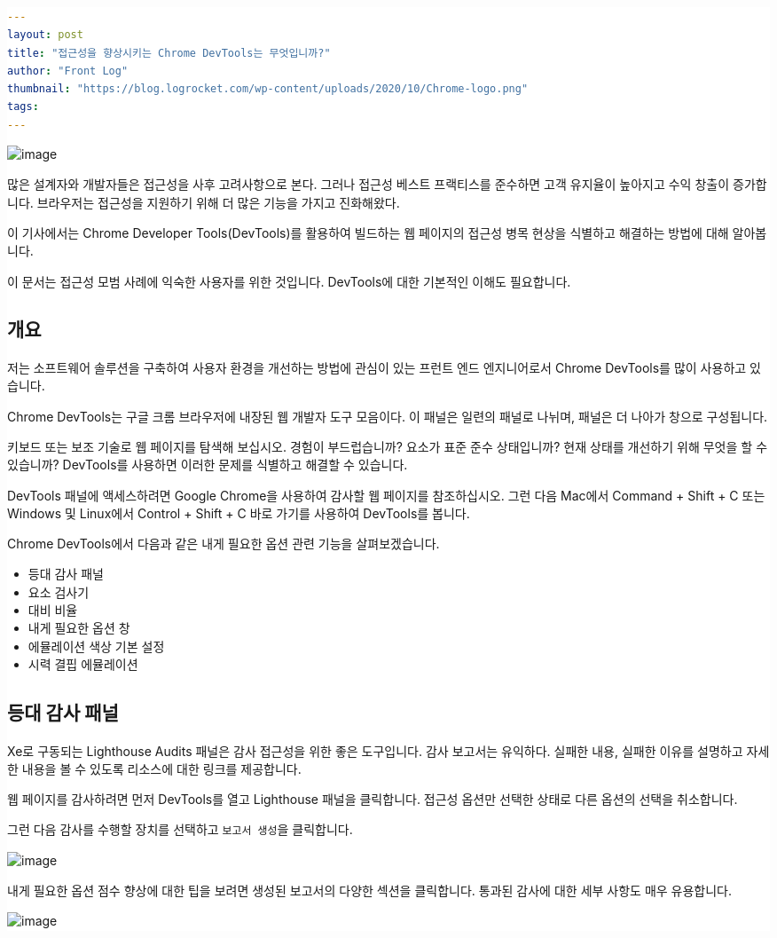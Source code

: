 ```yaml
---
layout: post
title: "접근성을 향상시키는 Chrome DevTools는 무엇입니까?"
author: "Front Log"
thumbnail: "https://blog.logrocket.com/wp-content/uploads/2020/10/Chrome-logo.png"
tags: 
---
```



![image](https://i0.wp.com/blog.logrocket.com/wp-content/uploads/2020/10/Chrome-logo.png?fit=730%2C412&ssl=1)

많은 설계자와 개발자들은 접근성을 사후 고려사항으로 본다. 그러나 접근성 베스트 프랙티스를 준수하면 고객 유지율이 높아지고 수익 창출이 증가합니다. 브라우저는 접근성을 지원하기 위해 더 많은 기능을 가지고 진화해왔다.

이 기사에서는 Chrome Developer Tools(DevTools)를 활용하여 빌드하는 웹 페이지의 접근성 병목 현상을 식별하고 해결하는 방법에 대해 알아봅니다.

이 문서는 접근성 모범 사례에 익숙한 사용자를 위한 것입니다. DevTools에 대한 기본적인 이해도 필요합니다.

## 개요

저는 소프트웨어 솔루션을 구축하여 사용자 환경을 개선하는 방법에 관심이 있는 프런트 엔드 엔지니어로서 Chrome DevTools를 많이 사용하고 있습니다.

Chrome DevTools는 구글 크롬 브라우저에 내장된 웹 개발자 도구 모음이다. 이 패널은 일련의 패널로 나뉘며, 패널은 더 나아가 창으로 구성됩니다.

키보드 또는 보조 기술로 웹 페이지를 탐색해 보십시오. 경험이 부드럽습니까? 요소가 표준 준수 상태입니까? 현재 상태를 개선하기 위해 무엇을 할 수 있습니까? DevTools를 사용하면 이러한 문제를 식별하고 해결할 수 있습니다.

DevTools 패널에 액세스하려면 Google Chrome을 사용하여 감사할 웹 페이지를 참조하십시오. 그런 다음 Mac에서 Command + Shift + C 또는 Windows 및 Linux에서 Control + Shift + C 바로 가기를 사용하여 DevTools를 봅니다.

Chrome DevTools에서 다음과 같은 내게 필요한 옵션 관련 기능을 살펴보겠습니다.

- 등대 감사 패널
- 요소 검사기
- 대비 비율
- 내게 필요한 옵션 창
- 에뮬레이션 색상 기본 설정
- 시력 결핍 에뮬레이션

## 등대 감사 패널

Xe로 구동되는 Lighthouse Audits 패널은 감사 접근성을 위한 좋은 도구입니다. 감사 보고서는 유익하다. 실패한 내용, 실패한 이유를 설명하고 자세한 내용을 볼 수 있도록 리소스에 대한 링크를 제공합니다.

웹 페이지를 감사하려면 먼저 DevTools를 열고 Lighthouse 패널을 클릭합니다. 접근성 옵션만 선택한 상태로 다른 옵션의 선택을 취소합니다.

그런 다음 감사를 수행할 장치를 선택하고 `보고서 생성`을 클릭합니다.

![image](https://i0.wp.com/blog.logrocket.com/wp-content/uploads/2020/10/logrocket-chrome-devtools.png?resize=730%2C338&ssl=1)

내게 필요한 옵션 점수 향상에 대한 팁을 보려면 생성된 보고서의 다양한 섹션을 클릭합니다. 통과된 감사에 대한 세부 사항도 매우 유용합니다.

![image](https://i0.wp.com/blog.logrocket.com/wp-content/uploads/2020/10/Lighthouse.png?resize=730%2C595&ssl=1)
